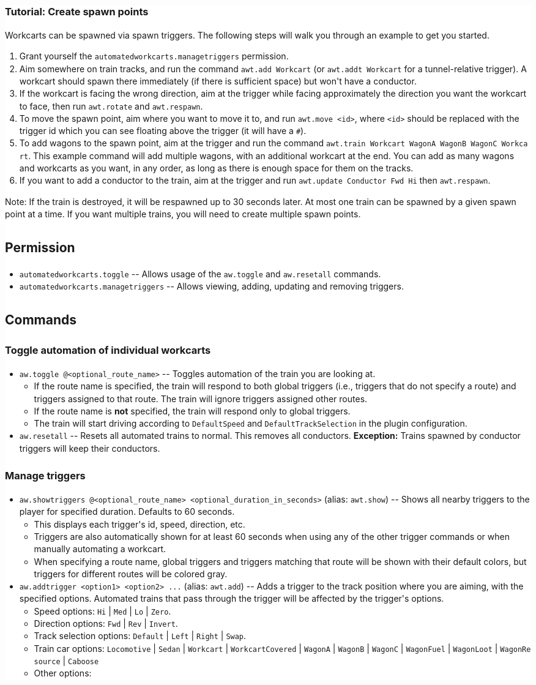 ### Tutorial: Create spawn points

Workcarts can be spawned via spawn triggers. The following steps will walk you through an example to get you started.

1. Grant yourself the `automatedworkcarts.managetriggers` permission.
2. Aim somewhere on train tracks, and run the command `awt.add Workcart` (or `awt.addt Workcart` for a tunnel-relative trigger). A workcart should spawn there immediately (if there is sufficient space) but won't have a conductor.
3. If the workcart is facing the wrong direction, aim at the trigger while facing approximately the direction you want the workcart to face, then run `awt.rotate` and `awt.respawn`.
4. To move the spawn point, aim where you want to move it to, and run `awt.move <id>`, where `<id>` should be replaced with the trigger id which you can see floating above the trigger (it will have a `#`).
5. To add wagons to the spawn point, aim at the trigger and run the command `awt.train Workcart WagonA WagonB WagonC Workcart`. This example command will add multiple wagons, with an additional workcart at the end. You can add as many wagons and workcarts as you want, in any order, as long as there is enough space for them on the tracks.
6. If you want to add a conductor to the train, aim at the trigger and run `awt.update Conductor Fwd Hi` then `awt.respawn`.

Note: If the train is destroyed, it will be respawned up to 30 seconds later. At most one train can be spawned by a given spawn point at a time. If you want multiple trains, you will need to create multiple spawn points.

## Permission

- `automatedworkcarts.toggle` -- Allows usage of the `aw.toggle` and `aw.resetall` commands.
- `automatedworkcarts.managetriggers` -- Allows viewing, adding, updating and removing triggers.

## Commands

### Toggle automation of individual workcarts

- `aw.toggle @<optional_route_name>` -- Toggles automation of the train you are looking at.
  - If the route name is specified, the train will respond to both global triggers (i.e., triggers that do not specify a route) and triggers assigned to that route. The train will ignore triggers assigned other routes.
  - If the route name is **not** specified, the train will respond only to global triggers.
  - The train will start driving according to `DefaultSpeed` and `DefaultTrackSelection` in the plugin configuration.
- `aw.resetall` -- Resets all automated trains to normal. This removes all conductors. **Exception:** Trains spawned by conductor triggers will keep their conductors.

### Manage triggers

- `aw.showtriggers @<optional_route_name> <optional_duration_in_seconds>` (alias: `awt.show`) -- Shows all nearby triggers to the player for specified duration. Defaults to 60 seconds.
  - This displays each trigger's id, speed, direction, etc.
  - Triggers are also automatically shown for at least 60 seconds when using any of the other trigger commands or when manually automating a workcart.
  - When specifying a route name, global triggers and triggers matching that route will be shown with their default colors, but triggers for different routes will be colored gray.
- `aw.addtrigger <option1> <option2> ...` (alias: `awt.add`) -- Adds a trigger to the track position where you are aiming, with the specified options. Automated trains that pass through the trigger will be affected by the trigger's options.
  - Speed options: `Hi` | `Med` | `Lo` | `Zero`.
  - Direction options: `Fwd` | `Rev` | `Invert`.
  - Track selection options: `Default` | `Left` | `Right` | `Swap`.
  - Train car options: `Locomotive` | `Sedan` | `Workcart` | `WorkcartCovered` | `WagonA` | `WagonB` | `WagonC` | `WagonFuel` | `WagonLoot` | `WagonResource` | `Caboose`
  - Other options: